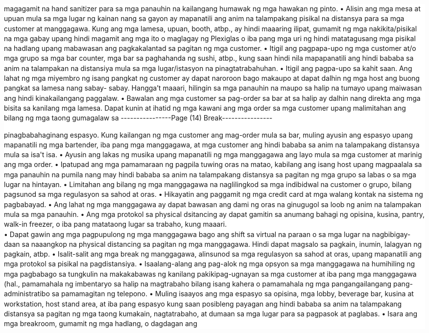 magagamit na hand sanitizer para sa mga panauhin na kailangang 
humawak ng mga hawakan ng pinto. 
• Alisin ang mga mesa at upuan mula sa mga lugar ng kainan nang sa 
gayon ay mapanatili ang anim na talampakang pisikal na distansya 
para sa mga customer at manggagawa. Kung ang mga lamesa, upuan, 
booth, atbp., ay hindi maaaring ilipat, gumamit ng mga nakikita/pisikal 
na mga gabay upang hindi magamit ang mga ito o maglagay ng 
Plexiglas o iba pang mga uri ng hindi matatagusang mga pisikal na 
hadlang upang mabawasan ang pagkakalantad sa pagitan ng mga 
customer. 
• Itigil ang pagpapa-upo ng mga customer at/o mga grupo sa mga bar 
counter, mga bar sa paghahanda ng sushi, atbp., kung saan hindi nila 
mapapanatili ang hindi bababa sa anim na talampakan na distansiya 
mula sa mga lugar/istasyon na pinagtatrabahuhan. 
• Itigil ang pagpa-upo sa kahit saan. Ang lahat ng mga miyembro ng 
isang pangkat ng customer ay dapat naroroon bago makaupo at 
dapat dalhin ng mga host ang buong pangkat sa lamesa nang sabay-
sabay. Hangga’t maaari, hilingin sa mga panauhin na maupo sa halip 
na tumayo upang maiwasan ang hindi kinakailangang paggalaw. 
• Bawalan ang mga customer sa pag-order sa bar at sa halip ay dalhin 
nang direkta ang mga bisita sa kanilang mga lamesa. Dapat kunin at 
ihatid ng mga kawani ang mga order sa mga customer upang 
malimitahan ang bilang ng mga taong gumagalaw sa 
----------------Page (14) Break----------------
                                                                                                 
pinagbabahaginang espasyo. Kung kailangan ng mga customer ang 
mag-order mula sa bar, muling ayusin ang espasyo upang mapanatili ng 
mga bartender, iba pang mga manggagawa, at mga customer ang 
hindi bababa sa anim na talampakang distansya mula sa isa't isa. 
• Ayusin ang lakas ng musika upang mapanatili ng mga manggagawa 
ang layo mula sa mga customer at marinig ang mga order. 
• Ipatupad ang mga pamamaraan ng pagpila tuwing oras na matao, 
kabilang ang isang host upang magpaalala sa mga panauhin na 
pumila nang may hindi bababa sa anim na talampakang distansya sa 
pagitan ng mga grupo sa labas o sa mga lugar na hintayan. 
• Limitahan ang bilang ng mga manggagawa na naglilingkod sa mga 
indibidwal na customer o grupo, bilang pagsunod sa mga regulasyon sa 
sahod at oras. 
• Hikayatin ang paggamit ng mga credit card at mga walang kontak na 
sistema ng pagbabayad. 
• Ang lahat ng mga manggagawa ay dapat bawasan ang dami ng oras 
na ginugugol sa loob ng anim na talampakan mula sa mga panauhin. 
• Ang mga protokol sa physical dsitancing ay dapat gamitin sa anumang 
bahagi ng opisina, kusina, pantry, walk-in freezer, o iba pang matataong 
lugar sa trabaho, kung maaari.  
• Dapat gawin ang mga pagpupulong ng mga manggagawa bago ang 
shift sa virtual na paraan o sa mga lugar na nagbibigay-daan sa 
naaangkop na physical distancing sa pagitan ng mga manggagawa. 
Hindi dapat magsalo sa pagkain, inumin, lalagyan ng pagkain, atbp. 
• Isalit-salit ang mga break ng manggagawa, alinsunod sa mga 
regulasyon sa sahod at oras, upang mapanatili ang mga protokol sa 
pisikal na pagdistansiya. 
• Isaalang-alang ang pag-alok ng mga opsyon sa mga manggagawa na 
humihiling ng mga pagbabago sa tungkulin na makakabawas ng 
kanilang pakikipag-ugnayan sa mga customer at iba pang mga 
manggagawa (hal., pamamahala ng imbentaryo sa halip na 
magtrabaho bilang isang kahera o pamamahala ng mga 
pangangailangang pang-administratibo sa pamamagitan ng telepono. 
• Muling isaayos ang mga espasyo sa opisina, mga lobby, beverage bar, 
kusina at workstation, host stand area, at iba pang espasyo kung saan 
posibleng payagan ang hindi bababa sa anim na talampakang 
distansya sa pagitan ng mga taong kumakain, nagtatrabaho, at 
dumaan sa mga lugar para sa pagpasok at paglabas. 
• Isara ang mga breakroom, gumamit ng mga hadlang, o dagdagan ang 